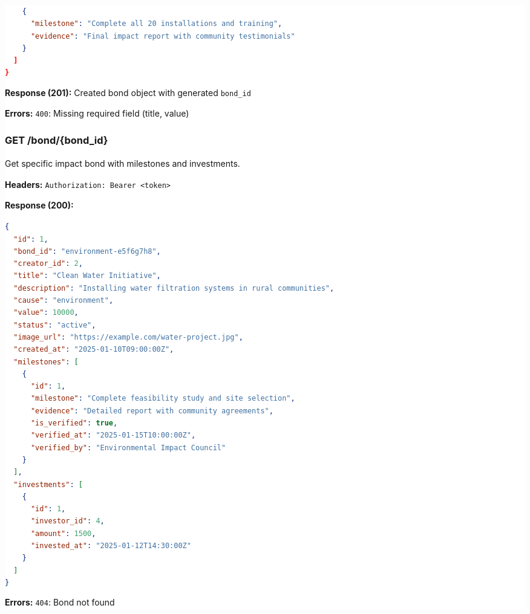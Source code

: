 ```json
    {
      "milestone": "Complete all 20 installations and training",
      "evidence": "Final impact report with community testimonials"
    }
  ]
}
```

**Response (201):** Created bond object with generated `bond_id`

**Errors:** `400`: Missing required field (title, value)

### GET /bond/{bond_id}
Get specific impact bond with milestones and investments.

**Headers:** `Authorization: Bearer <token>`

**Response (200):**
```json
{
  "id": 1,
  "bond_id": "environment-e5f6g7h8",
  "creator_id": 2,
  "title": "Clean Water Initiative",
  "description": "Installing water filtration systems in rural communities",
  "cause": "environment",
  "value": 10000,
  "status": "active",
  "image_url": "https://example.com/water-project.jpg",
  "created_at": "2025-01-10T09:00:00Z",
  "milestones": [
    {
      "id": 1,
      "milestone": "Complete feasibility study and site selection",
      "evidence": "Detailed report with community agreements",
      "is_verified": true,
      "verified_at": "2025-01-15T10:00:00Z",
      "verified_by": "Environmental Impact Council"
    }
  ],
  "investments": [
    {
      "id": 1,
      "investor_id": 4,
      "amount": 1500,
      "invested_at": "2025-01-12T14:30:00Z"
    }
  ]
}
```

**Errors:** `404`: Bond not found

